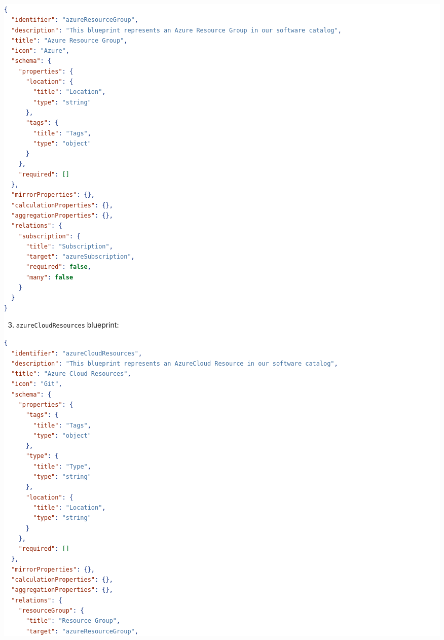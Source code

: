 ```json
{
  "identifier": "azureResourceGroup",
  "description": "This blueprint represents an Azure Resource Group in our software catalog",
  "title": "Azure Resource Group",
  "icon": "Azure",
  "schema": {
    "properties": {
      "location": {
        "title": "Location",
        "type": "string"
      },
      "tags": {
        "title": "Tags",
        "type": "object"
      }
    },
    "required": []
  },
  "mirrorProperties": {},
  "calculationProperties": {},
  "aggregationProperties": {},
  "relations": {
    "subscription": {
      "title": "Subscription",
      "target": "azureSubscription",
      "required": false,
      "many": false
    }
  }
}
```

3. `azureCloudResources` blueprint:

```json
{
  "identifier": "azureCloudResources",
  "description": "This blueprint represents an AzureCloud Resource in our software catalog",
  "title": "Azure Cloud Resources",
  "icon": "Git",
  "schema": {
    "properties": {
      "tags": {
        "title": "Tags",
        "type": "object"
      },
      "type": {
        "title": "Type",
        "type": "string"
      },
      "location": {
        "title": "Location",
        "type": "string"
      }
    },
    "required": []
  },
  "mirrorProperties": {},
  "calculationProperties": {},
  "aggregationProperties": {},
  "relations": {
    "resourceGroup": {
      "title": "Resource Group",
      "target": "azureResourceGroup",
```